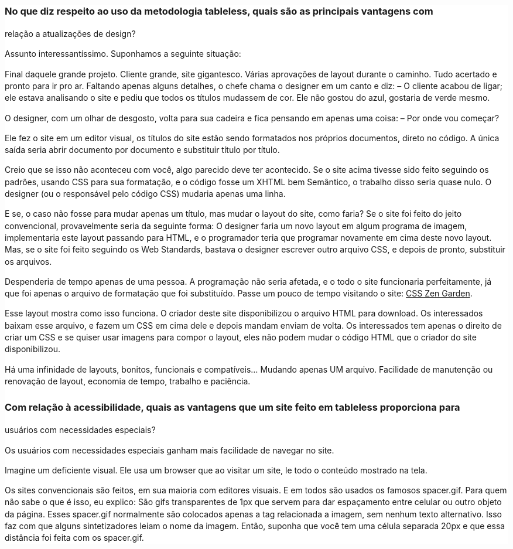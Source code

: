 ### No que diz respeito ao uso da metodologia tableless, quais são as principais vantagens com
  
relação a atualizações de design?

Assunto interessantíssimo. Suponhamos a seguinte situação:
  
Final daquele grande projeto. Cliente grande, site gigantesco. Várias aprovações de layout durante o caminho. Tudo acertado e pronto para ir pro ar. Faltando apenas alguns detalhes, o chefe chama o designer em um canto e diz: &#8211; O cliente acabou de ligar; ele estava analisando o site e pediu que todos os títulos mudassem de cor. Ele não gostou do azul, gostaria de verde mesmo.
  
O designer, com um olhar de desgosto, volta para sua cadeira e fica pensando em apenas uma coisa: &#8211; Por onde vou começar?
  
Ele fez o site em um editor visual, os títulos do site estão sendo formatados nos próprios documentos, direto no código. A única saída seria abrir documento por documento e substituir título por título.

Creio que se isso não aconteceu com você, algo parecido deve ter acontecido. Se o site acima tivesse sido feito seguindo os padrões, usando CSS para sua formatação, e o código fosse um XHTML bem Semântico, o trabalho disso seria quase nulo. O designer (ou o responsável pelo código CSS) mudaria apenas uma linha.

E se, o caso não fosse para mudar apenas um título, mas mudar o layout do site, como faria? Se o site foi feito do jeito convencional, provavelmente seria da seguinte forma: O designer faria um novo layout em algum programa de imagem, implementaria este layout passando para HTML, e o programador teria que programar novamente em cima deste novo layout. Mas, se o site foi feito seguindo os Web Standards, bastava o designer escrever outro arquivo CSS, e depois de pronto, substituir os arquivos.

Despenderia de tempo apenas de uma pessoa. A programação não seria afetada, e o todo o site funcionaria perfeitamente, já que foi apenas o arquivo de formatação que foi substituído. Passe um pouco de tempo visitando o site: [CSS Zen Garden][4].
  
Esse layout mostra como isso funciona. O criador deste site disponibilizou o arquivo HTML para download. Os interessados baixam esse arquivo, e fazem um CSS em cima dele e depois mandam enviam de volta. Os interessados tem apenas o direito de criar um CSS e se quiser usar imagens para compor o layout, eles não podem mudar o código HTML que o criador do site disponibilizou.

Há uma infinidade de layouts, bonitos, funcionais e compatíveis&#8230; Mudando apenas UM arquivo. Facilidade de manutenção ou renovação de layout, economia de tempo, trabalho e paciência.

### Com relação à acessibilidade, quais as vantagens que um site feito em tableless proporciona para
  
usuários com necessidades especiais?

Os usuários com necessidades especiais ganham mais facilidade de navegar no site.
  
Imagine um deficiente visual. Ele usa um browser que ao visitar um site, le todo o conteúdo mostrado na tela.

Os sites convencionais são feitos, em sua maioria com editores visuais. E em todos são usados os famosos spacer.gif. Para quem não sabe o que é isso, eu explico: São gifs transparentes de 1px que servem para dar espaçamento entre celular ou outro objeto da página. Esses spacer.gif normalmente são colocados apenas a tag relacionada a imagem, sem nenhum texto alternativo. Isso faz com que alguns sintetizadores leiam o nome da imagem. Então, suponha que você tem uma célula separada 20px e que essa distância foi feita com os spacer.gif.


 [1]: https://www.webstandards.org/about/mission/pt/
 [2]: https://www.w3.org/
 [3]: https://www.w3.org/ "World Wide Web Consortium"
 [4]: https://www.csszengarden.com/
 [5]: https://www.mardiros.net/bobby-accessibility-tool.html
 [6]: https://www.st-andrews.ac.uk/its/web/accessibility/cynthia_validator.shtml
 [7]: https://www1.acessobrasil.org.br/dasilva/dasilva.html
 [8]: https://www.w3.org/WAI/
 [9]: https://espn.com